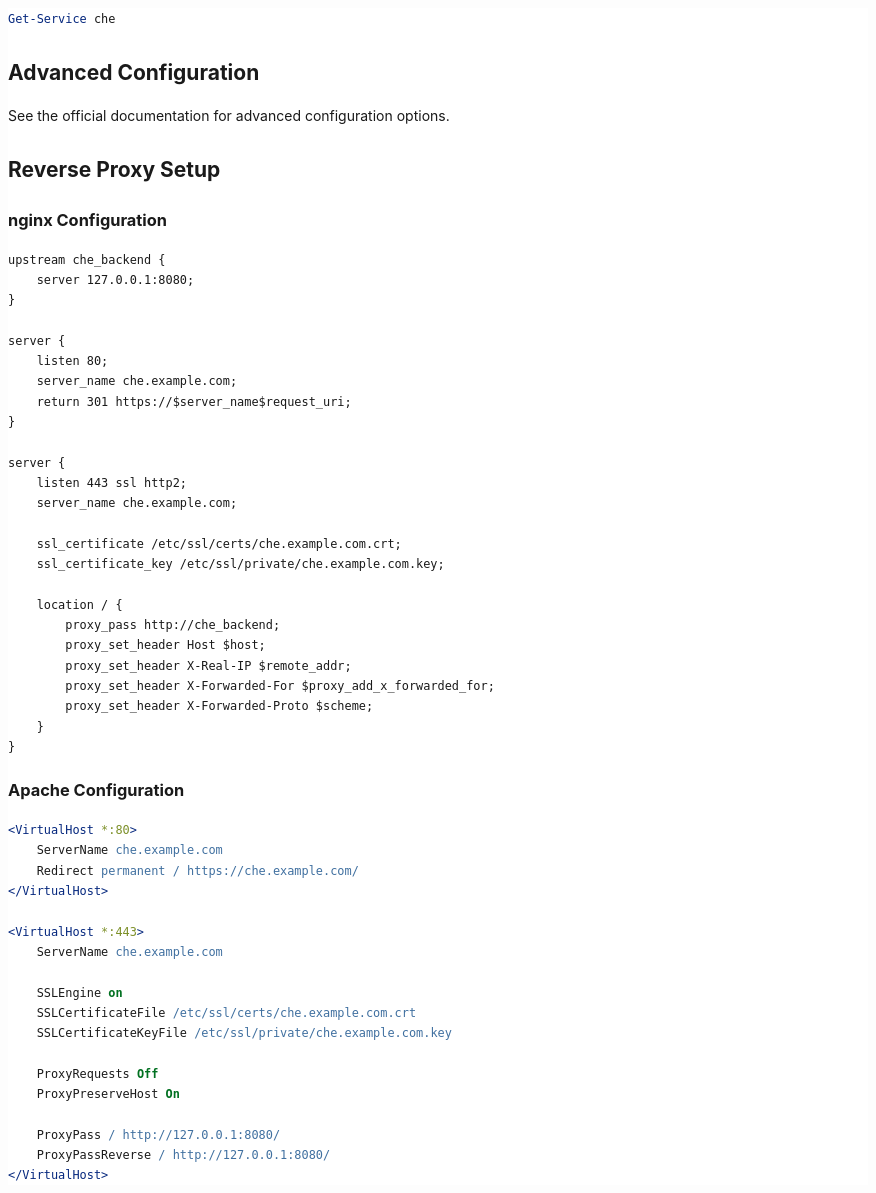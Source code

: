 ```powershell
Get-Service che
```

## Advanced Configuration

See the official documentation for advanced configuration options.

## Reverse Proxy Setup

### nginx Configuration

```nginx
upstream che_backend {
    server 127.0.0.1:8080;
}

server {
    listen 80;
    server_name che.example.com;
    return 301 https://$server_name$request_uri;
}

server {
    listen 443 ssl http2;
    server_name che.example.com;

    ssl_certificate /etc/ssl/certs/che.example.com.crt;
    ssl_certificate_key /etc/ssl/private/che.example.com.key;

    location / {
        proxy_pass http://che_backend;
        proxy_set_header Host $host;
        proxy_set_header X-Real-IP $remote_addr;
        proxy_set_header X-Forwarded-For $proxy_add_x_forwarded_for;
        proxy_set_header X-Forwarded-Proto $scheme;
    }
}
```

### Apache Configuration

```apache
<VirtualHost *:80>
    ServerName che.example.com
    Redirect permanent / https://che.example.com/
</VirtualHost>

<VirtualHost *:443>
    ServerName che.example.com
    
    SSLEngine on
    SSLCertificateFile /etc/ssl/certs/che.example.com.crt
    SSLCertificateKeyFile /etc/ssl/private/che.example.com.key
    
    ProxyRequests Off
    ProxyPreserveHost On
    
    ProxyPass / http://127.0.0.1:8080/
    ProxyPassReverse / http://127.0.0.1:8080/
</VirtualHost>
```
